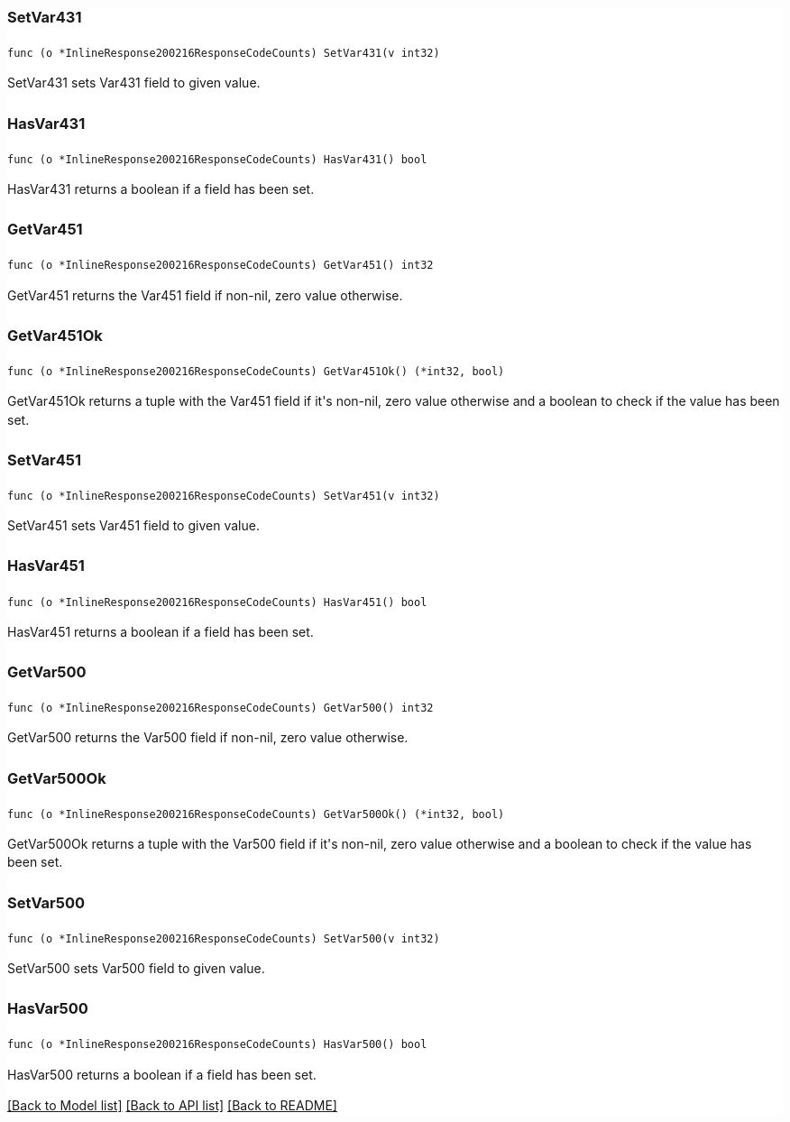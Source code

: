 ### SetVar431

`func (o *InlineResponse200216ResponseCodeCounts) SetVar431(v int32)`

SetVar431 sets Var431 field to given value.

### HasVar431

`func (o *InlineResponse200216ResponseCodeCounts) HasVar431() bool`

HasVar431 returns a boolean if a field has been set.

### GetVar451

`func (o *InlineResponse200216ResponseCodeCounts) GetVar451() int32`

GetVar451 returns the Var451 field if non-nil, zero value otherwise.

### GetVar451Ok

`func (o *InlineResponse200216ResponseCodeCounts) GetVar451Ok() (*int32, bool)`

GetVar451Ok returns a tuple with the Var451 field if it's non-nil, zero value otherwise
and a boolean to check if the value has been set.

### SetVar451

`func (o *InlineResponse200216ResponseCodeCounts) SetVar451(v int32)`

SetVar451 sets Var451 field to given value.

### HasVar451

`func (o *InlineResponse200216ResponseCodeCounts) HasVar451() bool`

HasVar451 returns a boolean if a field has been set.

### GetVar500

`func (o *InlineResponse200216ResponseCodeCounts) GetVar500() int32`

GetVar500 returns the Var500 field if non-nil, zero value otherwise.

### GetVar500Ok

`func (o *InlineResponse200216ResponseCodeCounts) GetVar500Ok() (*int32, bool)`

GetVar500Ok returns a tuple with the Var500 field if it's non-nil, zero value otherwise
and a boolean to check if the value has been set.

### SetVar500

`func (o *InlineResponse200216ResponseCodeCounts) SetVar500(v int32)`

SetVar500 sets Var500 field to given value.

### HasVar500

`func (o *InlineResponse200216ResponseCodeCounts) HasVar500() bool`

HasVar500 returns a boolean if a field has been set.


[[Back to Model list]](../README.md#documentation-for-models) [[Back to API list]](../README.md#documentation-for-api-endpoints) [[Back to README]](../README.md)


